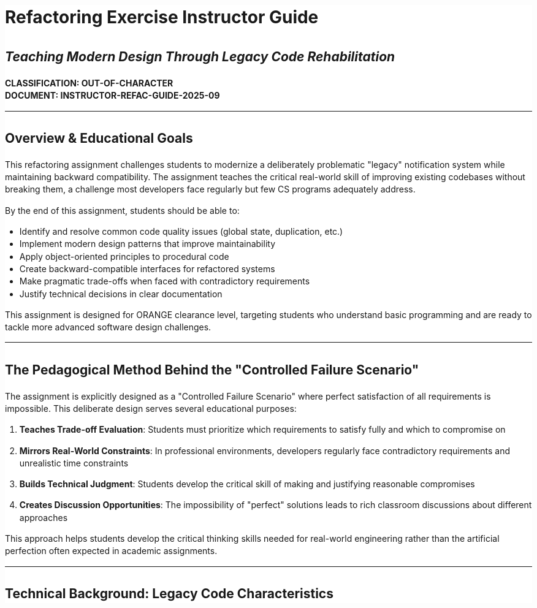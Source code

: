 # Refactoring Exercise Instructor Guide
## *Teaching Modern Design Through Legacy Code Rehabilitation*

**CLASSIFICATION: OUT-OF-CHARACTER**  
**DOCUMENT: INSTRUCTOR-REFAC-GUIDE-2025-09**

---

## Overview & Educational Goals

This refactoring assignment challenges students to modernize a deliberately problematic "legacy" notification system while maintaining backward compatibility. The assignment teaches the critical real-world skill of improving existing codebases without breaking them, a challenge most developers face regularly but few CS programs adequately address.

By the end of this assignment, students should be able to:
- Identify and resolve common code quality issues (global state, duplication, etc.)
- Implement modern design patterns that improve maintainability
- Apply object-oriented principles to procedural code
- Create backward-compatible interfaces for refactored systems
- Make pragmatic trade-offs when faced with contradictory requirements
- Justify technical decisions in clear documentation

This assignment is designed for ORANGE clearance level, targeting students who understand basic programming and are ready to tackle more advanced software design challenges.

---

## The Pedagogical Method Behind the "Controlled Failure Scenario"

The assignment is explicitly designed as a "Controlled Failure Scenario" where perfect satisfaction of all requirements is impossible. This deliberate design serves several educational purposes:

1. **Teaches Trade-off Evaluation**: Students must prioritize which requirements to satisfy fully and which to compromise on

2. **Mirrors Real-World Constraints**: In professional environments, developers regularly face contradictory requirements and unrealistic time constraints

3. **Builds Technical Judgment**: Students develop the critical skill of making and justifying reasonable compromises

4. **Creates Discussion Opportunities**: The impossibility of "perfect" solutions leads to rich classroom discussions about different approaches

This approach helps students develop the critical thinking skills needed for real-world engineering rather than the artificial perfection often expected in academic assignments.

---

## Technical Background: Legacy Code Characteristics
